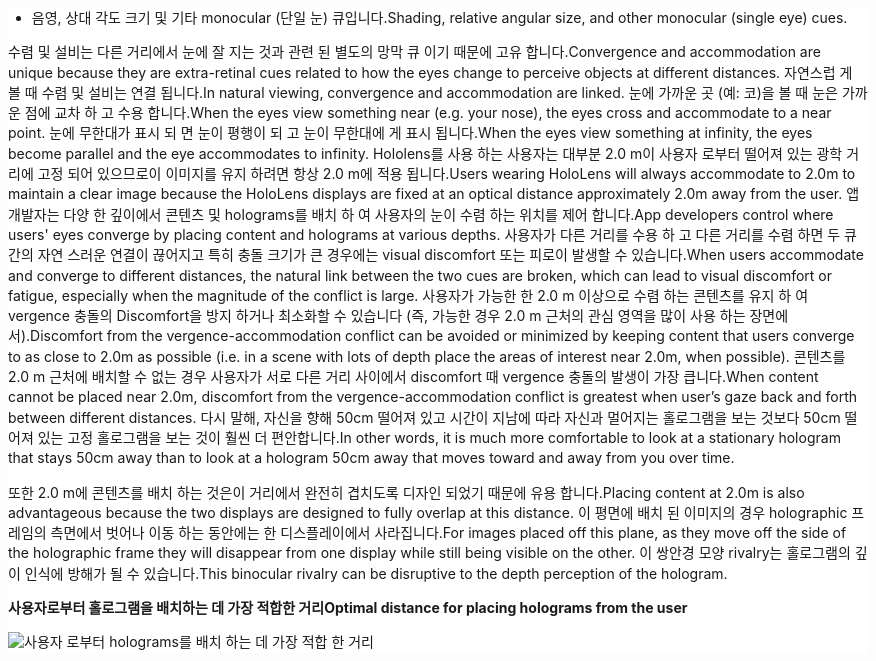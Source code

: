 * <span data-ttu-id="b0284-179">음영, 상대 각도 크기 및 기타 monocular (단일 눈) 큐입니다.</span><span class="sxs-lookup"><span data-stu-id="b0284-179">Shading, relative angular size, and other monocular (single eye) cues.</span></span>

<span data-ttu-id="b0284-180">수렴 및 설비는 다른 거리에서 눈에 잘 지는 것과 관련 된 별도의 망막 큐 이기 때문에 고유 합니다.</span><span class="sxs-lookup"><span data-stu-id="b0284-180">Convergence and accommodation are unique because they are extra-retinal cues related to how the eyes change to perceive objects at different distances.</span></span> <span data-ttu-id="b0284-181">자연스럽 게 볼 때 수렴 및 설비는 연결 됩니다.</span><span class="sxs-lookup"><span data-stu-id="b0284-181">In natural viewing, convergence and accommodation are linked.</span></span> <span data-ttu-id="b0284-182">눈에 가까운 곳 (예: 코)을 볼 때 눈은 가까운 점에 교차 하 고 수용 합니다.</span><span class="sxs-lookup"><span data-stu-id="b0284-182">When the eyes view something near (e.g. your nose), the eyes cross and accommodate to a near point.</span></span> <span data-ttu-id="b0284-183">눈에 무한대가 표시 되 면 눈이 평행이 되 고 눈이 무한대에 게 표시 됩니다.</span><span class="sxs-lookup"><span data-stu-id="b0284-183">When the eyes view something at infinity, the eyes become parallel and the eye accommodates to infinity.</span></span> <span data-ttu-id="b0284-184">Hololens를 사용 하는 사용자는 대부분 2.0 m이 사용자 로부터 떨어져 있는 광학 거리에 고정 되어 있으므로이 이미지를 유지 하려면 항상 2.0 m에 적용 됩니다.</span><span class="sxs-lookup"><span data-stu-id="b0284-184">Users wearing HoloLens will always accommodate to 2.0m to maintain a clear image because the HoloLens displays are fixed at an optical distance approximately 2.0m away from the user.</span></span> <span data-ttu-id="b0284-185">앱 개발자는 다양 한 깊이에서 콘텐츠 및 holograms를 배치 하 여 사용자의 눈이 수렴 하는 위치를 제어 합니다.</span><span class="sxs-lookup"><span data-stu-id="b0284-185">App developers control where users' eyes converge by placing content and holograms at various depths.</span></span> <span data-ttu-id="b0284-186">사용자가 다른 거리를 수용 하 고 다른 거리를 수렴 하면 두 큐 간의 자연 스러운 연결이 끊어지고 특히 충돌 크기가 큰 경우에는 visual discomfort 또는 피로이 발생할 수 있습니다.</span><span class="sxs-lookup"><span data-stu-id="b0284-186">When users accommodate and converge to different distances, the natural link between the two cues are broken, which can lead to visual discomfort or fatigue, especially when the magnitude of the conflict is large.</span></span> <span data-ttu-id="b0284-187">사용자가 가능한 한 2.0 m 이상으로 수렴 하는 콘텐츠를 유지 하 여 vergence 충돌의 Discomfort을 방지 하거나 최소화할 수 있습니다 (즉, 가능한 경우 2.0 m 근처의 관심 영역을 많이 사용 하는 장면에서).</span><span class="sxs-lookup"><span data-stu-id="b0284-187">Discomfort from the vergence-accommodation conflict can be avoided or minimized by keeping content that users converge to as close to 2.0m as possible (i.e. in a scene with lots of depth place the areas of interest near 2.0m, when possible).</span></span> <span data-ttu-id="b0284-188">콘텐츠를 2.0 m 근처에 배치할 수 없는 경우 사용자가 서로 다른 거리 사이에서 discomfort 때 vergence 충돌의 발생이 가장 큽니다.</span><span class="sxs-lookup"><span data-stu-id="b0284-188">When content cannot be placed near 2.0m, discomfort from the vergence-accommodation conflict is greatest when user’s gaze back and forth between different distances.</span></span> <span data-ttu-id="b0284-189">다시 말해, 자신을 향해 50cm 떨어져 있고 시간이 지남에 따라 자신과 멀어지는 홀로그램을 보는 것보다 50cm 떨어져 있는 고정 홀로그램을 보는 것이 훨씬 더 편안합니다.</span><span class="sxs-lookup"><span data-stu-id="b0284-189">In other words, it is much more comfortable to look at a stationary hologram that stays 50cm away than to look at a hologram 50cm away that moves toward and away from you over time.</span></span>

<span data-ttu-id="b0284-190">또한 2.0 m에 콘텐츠를 배치 하는 것은이 거리에서 완전히 겹치도록 디자인 되었기 때문에 유용 합니다.</span><span class="sxs-lookup"><span data-stu-id="b0284-190">Placing content at 2.0m is also advantageous because the two displays are designed to fully overlap at this distance.</span></span> <span data-ttu-id="b0284-191">이 평면에 배치 된 이미지의 경우 holographic 프레임의 측면에서 벗어나 이동 하는 동안에는 한 디스플레이에서 사라집니다.</span><span class="sxs-lookup"><span data-stu-id="b0284-191">For images placed off this plane, as they move off the side of the holographic frame they will disappear from one display while still being visible on the other.</span></span> <span data-ttu-id="b0284-192">이 쌍안경 모양 rivalry는 홀로그램의 깊이 인식에 방해가 될 수 있습니다.</span><span class="sxs-lookup"><span data-stu-id="b0284-192">This binocular rivalry can be disruptive to the depth perception of the hologram.</span></span>

<span data-ttu-id="b0284-193">**사용자로부터 홀로그램을 배치하는 데 가장 적합한 거리**</span><span class="sxs-lookup"><span data-stu-id="b0284-193">**Optimal distance for placing holograms from the user**</span></span>

![사용자 로부터 holograms를 배치 하는 데 가장 적합 한 거리](images/distanceguiderendering-750px.png)
